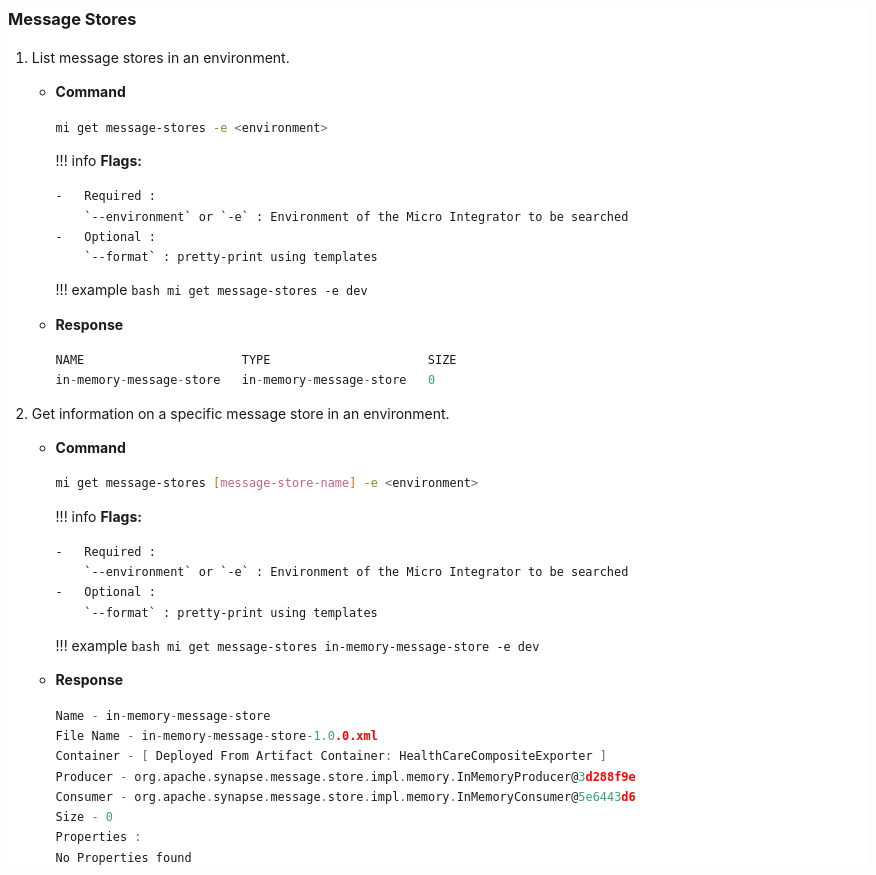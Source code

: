 ### Message Stores

1.  List message stores in an environment.

    -   **Command**
        ``` bash
        mi get message-stores -e <environment>
        ```

        !!! info
            **Flags:**

            -   Required :  
                `--environment` or `-e` : Environment of the Micro Integrator to be searched
            -   Optional :  
                `--format` : pretty-print using templates

        !!! example
            ```bash
            mi get message-stores -e dev
            ```

    -   **Response**

        ```go
        NAME                      TYPE                      SIZE
        in-memory-message-store   in-memory-message-store   0
        ```

2.  Get information on a specific message store in an environment.

    -   **Command**
        ``` bash
        mi get message-stores [message-store-name] -e <environment>
        ```

        !!! info
            **Flags:**

            -   Required :  
                `--environment` or `-e` : Environment of the Micro Integrator to be searched
            -   Optional :  
                `--format` : pretty-print using templates

        !!! example
            ```bash
            mi get message-stores in-memory-message-store -e dev
            ```

    -   **Response**

        ```go
        Name - in-memory-message-store
        File Name - in-memory-message-store-1.0.0.xml
        Container - [ Deployed From Artifact Container: HealthCareCompositeExporter ]
        Producer - org.apache.synapse.message.store.impl.memory.InMemoryProducer@3d288f9e
        Consumer - org.apache.synapse.message.store.impl.memory.InMemoryConsumer@5e6443d6
        Size - 0
        Properties :
        No Properties found
        ```
